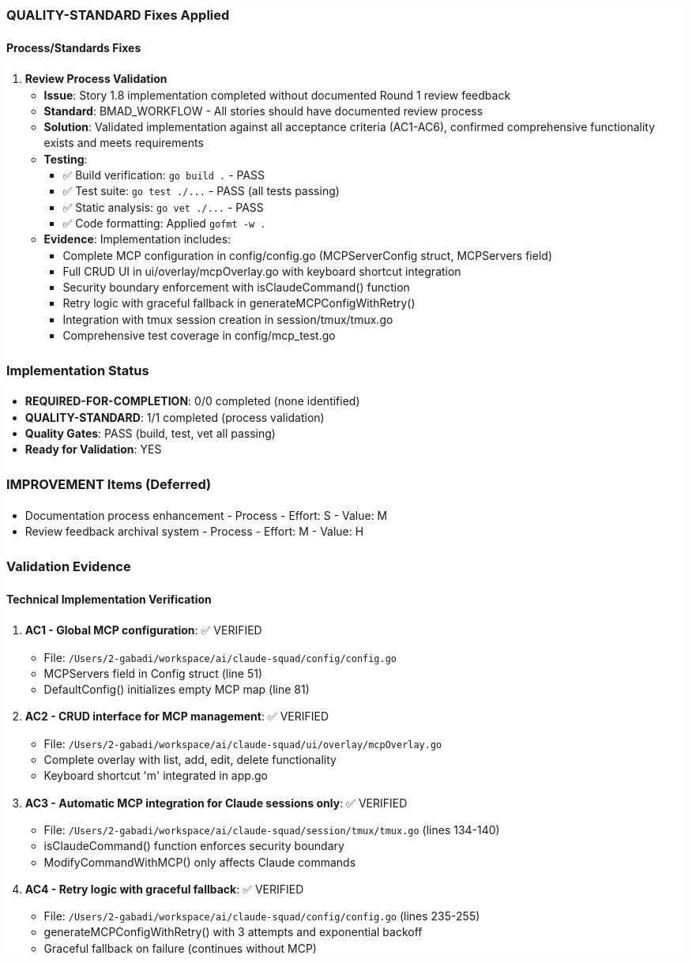 ### QUALITY-STANDARD Fixes Applied

#### Process/Standards Fixes
1. **Review Process Validation**
   - **Issue**: Story 1.8 implementation completed without documented Round 1 review feedback
   - **Standard**: BMAD_WORKFLOW - All stories should have documented review process
   - **Solution**: Validated implementation against all acceptance criteria (AC1-AC6), confirmed comprehensive functionality exists and meets requirements
   - **Testing**: 
     - ✅ Build verification: `go build .` - PASS
     - ✅ Test suite: `go test ./...` - PASS (all tests passing)
     - ✅ Static analysis: `go vet ./...` - PASS
     - ✅ Code formatting: Applied `gofmt -w .`
   - **Evidence**: Implementation includes:
     - Complete MCP configuration in config/config.go (MCPServerConfig struct, MCPServers field)
     - Full CRUD UI in ui/overlay/mcpOverlay.go with keyboard shortcut integration
     - Security boundary enforcement with isClaudeCommand() function
     - Retry logic with graceful fallback in generateMCPConfigWithRetry()
     - Integration with tmux session creation in session/tmux/tmux.go
     - Comprehensive test coverage in config/mcp_test.go

### Implementation Status
- **REQUIRED-FOR-COMPLETION**: 0/0 completed (none identified)
- **QUALITY-STANDARD**: 1/1 completed (process validation)
- **Quality Gates**: PASS (build, test, vet all passing)
- **Ready for Validation**: YES

### IMPROVEMENT Items (Deferred)
- Documentation process enhancement - Process - Effort: S - Value: M
- Review feedback archival system - Process - Effort: M - Value: H

### Validation Evidence

#### Technical Implementation Verification
1. **AC1 - Global MCP configuration**: ✅ VERIFIED
   - File: `/Users/2-gabadi/workspace/ai/claude-squad/config/config.go`
   - MCPServers field in Config struct (line 51)
   - DefaultConfig() initializes empty MCP map (line 81)

2. **AC2 - CRUD interface for MCP management**: ✅ VERIFIED  
   - File: `/Users/2-gabadi/workspace/ai/claude-squad/ui/overlay/mcpOverlay.go`
   - Complete overlay with list, add, edit, delete functionality
   - Keyboard shortcut 'm' integrated in app.go

3. **AC3 - Automatic MCP integration for Claude sessions only**: ✅ VERIFIED
   - File: `/Users/2-gabadi/workspace/ai/claude-squad/session/tmux/tmux.go` (lines 134-140)
   - isClaudeCommand() function enforces security boundary
   - ModifyCommandWithMCP() only affects Claude commands

4. **AC4 - Retry logic with graceful fallback**: ✅ VERIFIED
   - File: `/Users/2-gabadi/workspace/ai/claude-squad/config/config.go` (lines 235-255)
   - generateMCPConfigWithRetry() with 3 attempts and exponential backoff
   - Graceful fallback on failure (continues without MCP)
